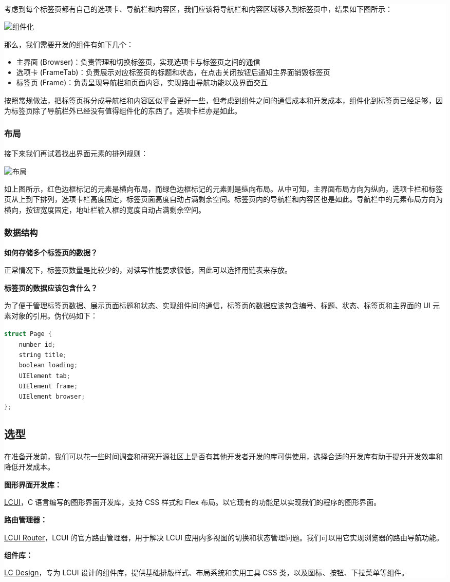 考虑到每个标签页都有自己的选项卡、导航栏和内容区，我们应该将导航栏和内容区域移入到标签页中，结果如下图所示：

![组件化](/static/images/lcui-router-app-develop/components.png)

那么，我们需要开发的组件有如下几个：

- 主界面 (Browser)：负责管理和切换标签页，实现选项卡与标签页之间的通信
- 选项卡 (FrameTab)：负责展示对应标签页的标题和状态，在点击关闭按钮后通知主界面销毁标签页
- 标签页 (Frame)：负责呈现导航栏和页面内容，实现路由导航功能以及界面交互

按照常规做法，把标签页拆分成导航栏和内容区似乎会更好一些，但考虑到组件之间的通信成本和开发成本，组件化到标签页已经足够，因为标签页除了导航栏外已经没有值得组件化的东西了。选项卡栏亦是如此。

### 布局

接下来我们再试着找出界面元素的排列规则：

![布局](/static/images/lcui-router-app-develop/layout.png)

如上图所示，红色边框标记的元素是横向布局，而绿色边框标记的元素则是纵向布局。从中可知，主界面布局方向为纵向，选项卡栏和标签页从上到下排列，选项卡栏高度固定，标签页面高度自动占满剩余空间。标签页内的导航栏和内容区也是如此。导航栏中的元素布局方向为横向，按钮宽度固定，地址栏输入框的宽度自动占满剩余空间。

### 数据结构

**如何存储多个标签页的数据？**

正常情况下，标签页数量是比较少的，对读写性能要求很低，因此可以选择用链表来存放。

**标签页的数据应该包含什么？**

为了便于管理标签页数据、展示页面标题和状态、实现组件间的通信，标签页的数据应该包含编号、标题、状态、标签页和主界面的 UI 元素对象的引用。伪代码如下：

```c
struct Page {
    number id;
    string title;
    boolean loading;
    UIElement tab;
    UIElement frame;
    UIElement browser;
};
```

## 选型

在准备开发前，我们可以花一些时间调查和研究开源社区上是否有其他开发者开发的库可供使用，选择合适的开发库有助于提升开发效率和降低开发成本。

**图形界面开发库：**

[LCUI](https://github.com/lc-soft/LCUI)，C 语言编写的图形界面开发库，支持 CSS 样式和 Flex 布局。以它现有的功能足以实现我们的程序的图形界面。

**路由管理器：**

[LCUI Router](https://github.com/lc-soft/lcui-router)，LCUI 的官方路由管理器，用于解决 LCUI 应用内多视图的切换和状态管理问题。我们可以用它实现浏览器的路由导航功能。

**组件库：**

[LC Design](https://github.com/lc-ui/lc-design)，专为 LCUI 设计的组件库，提供基础排版样式、布局系统和实用工具 CSS 类，以及图标、按钮、下拉菜单等组件。
